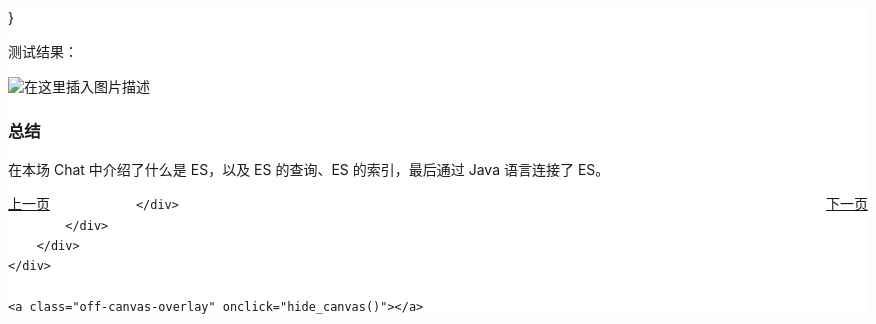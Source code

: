 }
</code></pre>
<p>测试结果：</p>
<p><img src="assets/1053b2a0-cee7-11eb-a372-c3e5da0127b2" alt="在这里插入图片描述" /></p>
<h3>总结</h3>
<p>在本场 Chat 中介绍了什么是 ES，以及 ES 的查询、ES 的索引，最后通过 Java 语言连接了 ES。</p>
</div>
                    </div>
                    <div>
                        <div style="float: left">
                            <a href="Docker&#32;镜像构建原理及源码分析.md">上一页</a>
                        </div>
                        <div style="float: right">
                            <a href="JVM&#32;CPU&#32;Profiler技术原理及源码深度解析.md">下一页</a>
                        </div>
                    </div>

                </div>
            </div>
        </div>
    </div>

    <a class="off-canvas-overlay" onclick="hide_canvas()"></a>
</div>
<script defer src="https://static.cloudflareinsights.com/beacon.min.js/v64f9daad31f64f81be21cbef6184a5e31634941392597" integrity="sha512-gV/bogrUTVP2N3IzTDKzgP0Js1gg4fbwtYB6ftgLbKQu/V8yH2+lrKCfKHelh4SO3DPzKj4/glTO+tNJGDnb0A==" data-cf-beacon='{"rayId":"6b43624e2876645f","version":"2021.11.0","r":1,"token":"1f5d475227ce4f0089a7cff1ab17c0f5","si":100}' crossorigin="anonymous"></script>
</body>

<script async src="https://www.googletagmanager.com/gtag/js?id=G-NPSEEVD756"></script>
<script>
    window.dataLayer = window.dataLayer || [];

    function gtag() {
        dataLayer.push(arguments);
    }

    gtag('js', new Date());
    gtag('config', 'G-NPSEEVD756');
    var path = window.location.pathname
    var cookie = getCookie("lastPath");
    console.log(path)
    if (path.replace("/", "") === "") {
        if (cookie.replace("/", "") !== "") {
            console.log(cookie)
            document.getElementById("tip").innerHTML = "<a href='https://learn.lianglianglee.com/%E6%96%87%E7%AB%A0/&quot;&#32;+&#32;cookie&#32;+&#32;&quot;'>跳转到上次进度</a>"
        }
    } else {
        setCookie("lastPath", path)
    }
